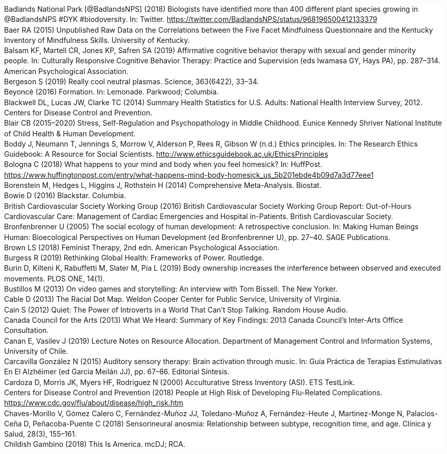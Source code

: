   <div class="csl-entry">Badlands National Park [@BadlandsNPS] (2018) Biologists have identified more than 400 different plant species growing in @BadlandsNPS #DYK #biodoversity. In: Twitter. <a href="https://twitter.com/BadlandsNPS/status/968196500412133379">https://twitter.com/BadlandsNPS/status/968196500412133379</a></div>
  <div class="csl-entry">Baer RA (2015) Unpublished Raw Data on the Correlations between the Five Facet Mindfulness Questionnaire and the Kentucky Inventory of Mindfulness Skills. University of Kentucky.</div>
  <div class="csl-entry">Balsam KF, Martell CR, Jones KP, Safren SA (2019) Affirmative cognitive behavior therapy with sexual and gender minority people. In: Culturally Responsive Cognitive Behavior Therapy: Practice and Supervision (eds Iwamasa GY, Hays PA), pp. 287–314. American Psychological Association.</div>
  <div class="csl-entry">Bergeson S (2019) Really cool neutral plasmas. Science, 363(6422), 33–34.</div>
  <div class="csl-entry">Beyoncé (2016) Formation. In: Lemonade. Parkwood; Columbia.</div>
  <div class="csl-entry">Blackwell DL, Lucas JW, Clarke TC (2014) Summary Health Statistics for U.S. Adults: National Health Interview Survey, 2012. Centers for Disease Control and Prevention.</div>
  <div class="csl-entry">Blair CB (2015–2020) Stress, Self-Regulation and Psychopathology in Middle Childhood. Eunice Kennedy Shriver National Institute of Child Health &#38; Human Development.</div>
  <div class="csl-entry">Boddy J, Neumann T, Jennings S, Morrow V, Alderson P, Rees R, Gibson W (n.d.) Ethics principles. In: The Research Ethics Guidebook: A Resource for Social Scientists. <a href="http://www.ethicsguidebook.ac.uk/EthicsPrinciples">http://www.ethicsguidebook.ac.uk/EthicsPrinciples</a></div>
  <div class="csl-entry">Bologna C (2018) What happens to your mind and body when you feel homesick? In: HuffPost. <a href="https://www.huffingtonpost.com/entry/what-happens-mind-body-homesick_us_5b201ebde4b09d7a3d77eee1">https://www.huffingtonpost.com/entry/what-happens-mind-body-homesick_us_5b201ebde4b09d7a3d77eee1</a></div>
  <div class="csl-entry">Borenstein M, Hedges L, Higgins J, Rothstein H (2014) Comprehensive Meta-Analysis. Biostat.</div>
  <div class="csl-entry">Bowie D (2016) Blackstar. Columbia.</div>
  <div class="csl-entry">British Cardiovascular Society Working Group (2016) British Cardiovascular Society Working Group Report: Out-of-Hours Cardiovascular Care: Management of Cardiac Emergencies and Hospital in-Patients. British Cardiovascular Society.</div>
  <div class="csl-entry">Bronfenbrenner U (2005) The social ecology of human development: A retrospective conclusion. In: Making Human Beings Human: Bioecological Perspectives on Human Development (ed Bronfenbrenner U), pp. 27–40. SAGE Publications.</div>
  <div class="csl-entry">Brown LS (2018) Feminist Therapy, 2nd edn. American Psychological Association.</div>
  <div class="csl-entry">Burgess R (2019) Rethinking Global Health: Frameworks of Power. Routledge.</div>
  <div class="csl-entry">Burin D, Kilteni K, Rabuffetti M, Slater M, Pia L (2019) Body ownership increases the interference between observed and executed movements. PLOS ONE, 14(1).</div>
  <div class="csl-entry">Bustillos M (2013) On video games and storytelling: An interview with Tom Bissell. The New Yorker.</div>
  <div class="csl-entry">Cable D (2013) The Racial Dot Map. Weldon Cooper Center for Public Service, University of Virginia.</div>
  <div class="csl-entry">Cain S (2012) Quiet: The Power of Introverts in a World That Can’t Stop Talking. Random House Audio.</div>
  <div class="csl-entry">Canada Council for the Arts (2013) What We Heard: Summary of Key Findings: 2013 Canada Council’s Inter-Arts Office Consultation.</div>
  <div class="csl-entry">Canan E, Vasilev J (2019) Lecture Notes on Resource Allocation. Department of Management Control and Information Systems, University of Chile.</div>
  <div class="csl-entry">Carcavilla González N (2015) Auditory sensory therapy: Brain activation through music. In: Guía Práctica de Terapias Estimulativas En El Alzhéimer (ed Garcia Meilán JJ), pp. 67–86. Editorial Síntesis.</div>
  <div class="csl-entry">Cardoza D, Morris JK, Myers HF, Rodriguez N (2000) Acculturative Stress Inventory (ASI). ETS TestLink.</div>
  <div class="csl-entry">Centers for Disease Control and Prevention (2018) People at High Risk of Developing Flu-Related Complications. <a href="https://www.cdc.gov/flu/about/disease/high_risk.htm">https://www.cdc.gov/flu/about/disease/high_risk.htm</a></div>
  <div class="csl-entry">Chaves-Morillo V, Gómez Calero C, Fernández-Muñoz JJ, Toledano-Muñoz A, Fernández-Heute J, Martinez-Monge N, Palacios-Ceña D, Peñacoba-Puente C (2018) Sensorineural anosmia: Relationship between subtype, recognition time, and age. Clínica y Salud, 28(3), 155–161.</div>
  <div class="csl-entry">Childish Gambino (2018) This Is America. mcDJ; RCA.</div>